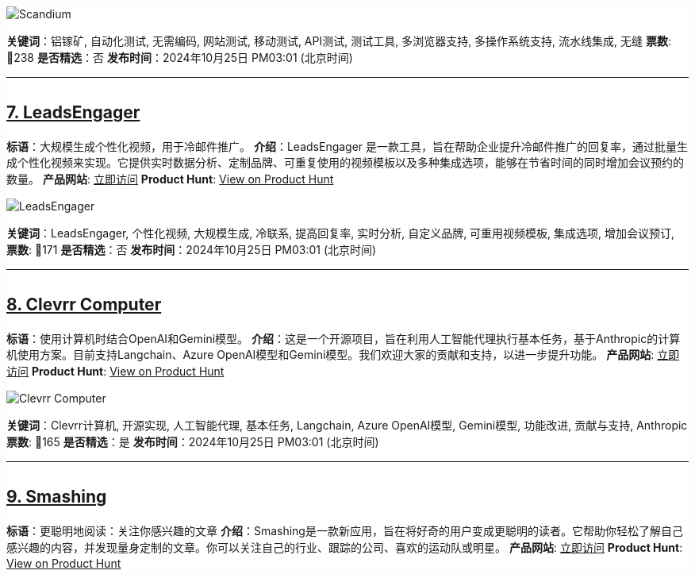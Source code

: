 ![Scandium](https://ph-files.imgix.net/5457fc61-034c-4486-a199-e52f9fb95db8.png?auto=format&fit=crop&frame=1&h=512&w=1024)

**关键词**：铝镓矿, 自动化测试, 无需编码, 网站测试, 移动测试, API测试, 测试工具, 多浏览器支持, 多操作系统支持, 流水线集成, 无缝
**票数**: 🔺238
**是否精选**：否
**发布时间**：2024年10月25日 PM03:01 (北京时间)

---

## [7. LeadsEngager ](https://www.producthunt.com/posts/leadsengager?utm_campaign=producthunt-api&utm_medium=api-v2&utm_source=Application%3A+daily+ph+%28ID%3A+133301%29)
**标语**：大规模生成个性化视频，用于冷邮件推广。
**介绍**：LeadsEngager 是一款工具，旨在帮助企业提升冷邮件推广的回复率，通过批量生成个性化视频来实现。它提供实时数据分析、定制品牌、可重复使用的视频模板以及多种集成选项，能够在节省时间的同时增加会议预约的数量。
**产品网站**: [立即访问](https://www.producthunt.com/r/UEWXCNTFGOBDHW?utm_campaign=producthunt-api&utm_medium=api-v2&utm_source=Application%3A+daily+ph+%28ID%3A+133301%29)
**Product Hunt**: [View on Product Hunt](https://www.producthunt.com/posts/leadsengager?utm_campaign=producthunt-api&utm_medium=api-v2&utm_source=Application%3A+daily+ph+%28ID%3A+133301%29)

![LeadsEngager ](https://ph-files.imgix.net/fa08f43f-ce1d-4940-a7cc-968f2c6c83c4.png?auto=format&fit=crop&frame=1&h=512&w=1024)

**关键词**：LeadsEngager, 个性化视频, 大规模生成, 冷联系, 提高回复率, 实时分析, 自定义品牌, 可重用视频模板, 集成选项, 增加会议预订,
**票数**: 🔺171
**是否精选**：否
**发布时间**：2024年10月25日 PM03:01 (北京时间)

---

## [8. Clevrr Computer](https://www.producthunt.com/posts/clevrr-computer?utm_campaign=producthunt-api&utm_medium=api-v2&utm_source=Application%3A+daily+ph+%28ID%3A+133301%29)
**标语**：使用计算机时结合OpenAI和Gemini模型。
**介绍**：这是一个开源项目，旨在利用人工智能代理执行基本任务，基于Anthropic的计算机使用方案。目前支持Langchain、Azure OpenAI模型和Gemini模型。我们欢迎大家的贡献和支持，以进一步提升功能。
**产品网站**: [立即访问](https://www.producthunt.com/r/XOIDLLHHRP6KZE?utm_campaign=producthunt-api&utm_medium=api-v2&utm_source=Application%3A+daily+ph+%28ID%3A+133301%29)
**Product Hunt**: [View on Product Hunt](https://www.producthunt.com/posts/clevrr-computer?utm_campaign=producthunt-api&utm_medium=api-v2&utm_source=Application%3A+daily+ph+%28ID%3A+133301%29)

![Clevrr Computer](https://ph-files.imgix.net/2b3ad945-b1d6-431c-afcd-f2aaa808de43.png?auto=format&fit=crop&frame=1&h=512&w=1024)

**关键词**：Clevrr计算机, 开源实现, 人工智能代理, 基本任务, Langchain, Azure OpenAI模型, Gemini模型, 功能改进, 贡献与支持, Anthropic
**票数**: 🔺165
**是否精选**：是
**发布时间**：2024年10月25日 PM03:01 (北京时间)

---

## [9. Smashing](https://www.producthunt.com/posts/smashing?utm_campaign=producthunt-api&utm_medium=api-v2&utm_source=Application%3A+daily+ph+%28ID%3A+133301%29)
**标语**：更聪明地阅读：关注你感兴趣的文章
**介绍**：Smashing是一款新应用，旨在将好奇的用户变成更聪明的读者。它帮助你轻松了解自己感兴趣的内容，并发现量身定制的文章。你可以关注自己的行业、跟踪的公司、喜欢的运动队或明星。
**产品网站**: [立即访问](https://www.producthunt.com/r/53PIHYT37IWVKQ?utm_campaign=producthunt-api&utm_medium=api-v2&utm_source=Application%3A+daily+ph+%28ID%3A+133301%29)
**Product Hunt**: [View on Product Hunt](https://www.producthunt.com/posts/smashing?utm_campaign=producthunt-api&utm_medium=api-v2&utm_source=Application%3A+daily+ph+%28ID%3A+133301%29)
